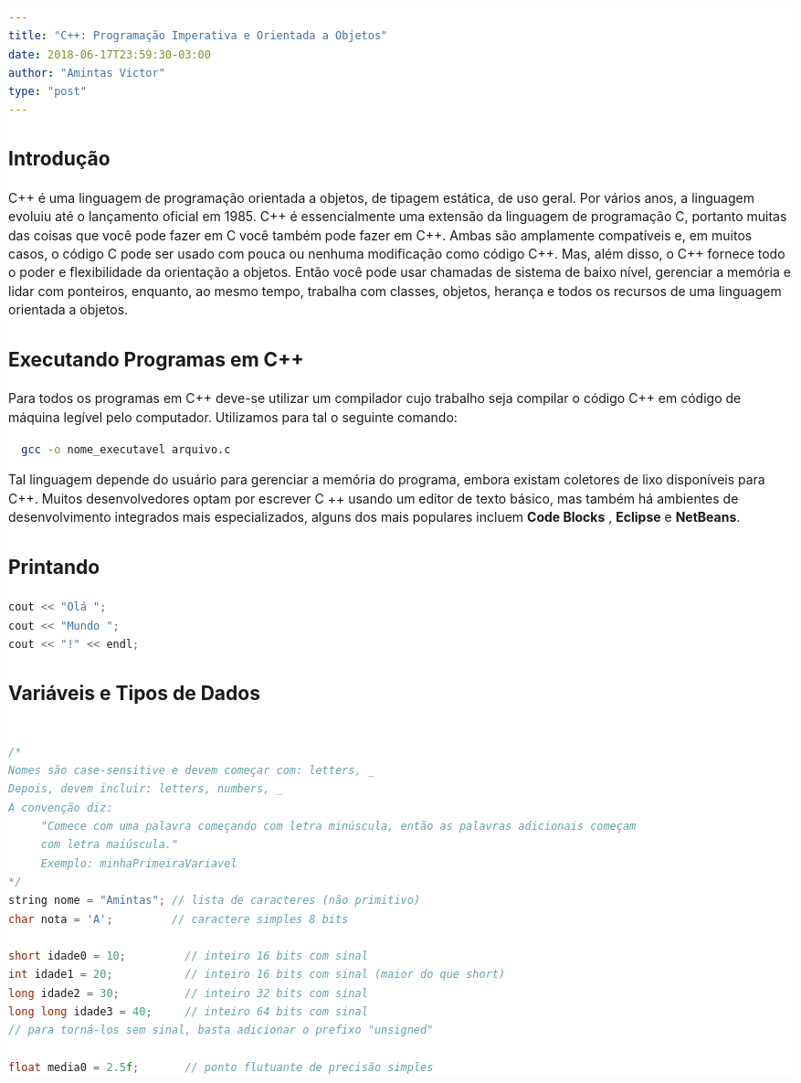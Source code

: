 ```yaml
---
title: "C++: Programação Imperativa e Orientada a Objetos"
date: 2018-06-17T23:59:30-03:00
author: "Amintas Victor"
type: "post"
---
```


## Introdução

C++ é uma linguagem de programação orientada a objetos, de tipagem estática, de uso geral. Por vários anos, a linguagem evoluiu até o lançamento oficial em 1985. C++ é essencialmente uma extensão da linguagem de programação C, portanto muitas das coisas que você pode fazer em C você também pode fazer em C++. Ambas são amplamente compatíveis e, em muitos casos, o código C pode ser usado com pouca ou nenhuma modificação como código C++. Mas, além disso, o C++ fornece todo o poder e flexibilidade da orientação a objetos. Então você pode usar chamadas de sistema de baixo nível, gerenciar a memória e lidar com ponteiros, enquanto, ao mesmo tempo, trabalha com classes, objetos, herança e todos os recursos de uma linguagem orientada a objetos.

## Executando Programas em C++

Para todos os programas em C++ deve-se utilizar um compilador cujo trabalho seja compilar o código C++ em código de máquina legível pelo computador. Utilizamos para tal o seguinte comando:

```bash
  gcc -o nome_executavel arquivo.c
```

Tal linguagem depende do usuário para gerenciar a memória do programa, embora existam coletores de lixo disponíveis para C++. Muitos desenvolvedores optam por escrever C ++ usando um editor de texto básico, mas também há ambientes de desenvolvimento integrados mais especializados, alguns dos mais populares incluem **Code Blocks** , **Eclipse** e **NetBeans**.

## Printando

```c++
cout << "Olá ";
cout << "Mundo ";
cout << "!" << endl;
```

## Variáveis e Tipos de Dados

```c++

/*
Nomes são case-sensitive e devem começar com: letters, _
Depois, devem incluir: letters, numbers, _
A convenção diz:
     "Comece com uma palavra começando com letra minúscula, então as palavras adicionais começam
     com letra maiúscula."
     Exemplo: minhaPrimeiraVariavel  
*/
string nome = "Amintas"; // lista de caracteres (não primitivo)
char nota = 'A';         // caractere simples 8 bits

short idade0 = 10;         // inteiro 16 bits com sinal
int idade1 = 20;           // inteiro 16 bits com sinal (maior do que short)
long idade2 = 30;          // inteiro 32 bits com sinal
long long idade3 = 40;     // inteiro 64 bits com sinal
// para torná-los sem sinal, basta adicionar o prefixo "unsigned"

float media0 = 2.5f;       // ponto flutuante de precisão simples
```